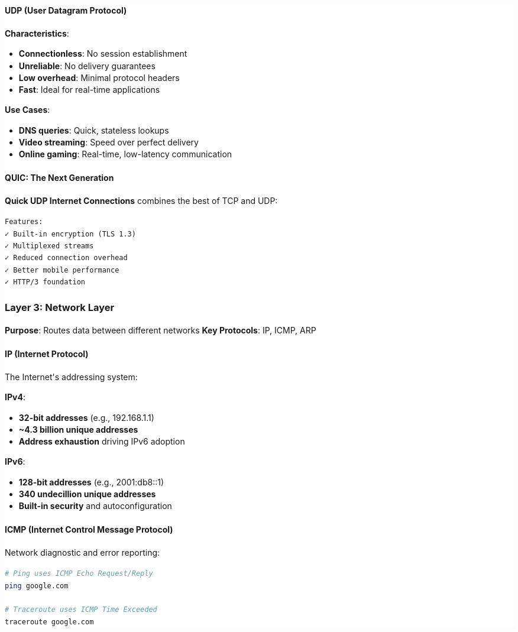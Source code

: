 #### UDP (User Datagram Protocol)

**Characteristics**:

- **Connectionless**: No session establishment
- **Unreliable**: No delivery guarantees
- **Low overhead**: Minimal protocol headers
- **Fast**: Ideal for real-time applications

**Use Cases**:

- **DNS queries**: Quick, stateless lookups
- **Video streaming**: Speed over perfect delivery
- **Online gaming**: Real-time, low-latency communication

#### QUIC: The Next Generation

**Quick UDP Internet Connections** combines the best of TCP and UDP:

```
Features:
✓ Built-in encryption (TLS 1.3)
✓ Multiplexed streams
✓ Reduced connection overhead
✓ Better mobile performance
✓ HTTP/3 foundation
```

### Layer 3: Network Layer

**Purpose**: Routes data between different networks
**Key Protocols**: IP, ICMP, ARP

#### IP (Internet Protocol)

The Internet's addressing system:

**IPv4**:

- **32-bit addresses** (e.g., 192.168.1.1)
- **~4.3 billion unique addresses**
- **Address exhaustion** driving IPv6 adoption

**IPv6**:

- **128-bit addresses** (e.g., 2001:db8::1)
- **340 undecillion unique addresses**
- **Built-in security** and autoconfiguration

#### ICMP (Internet Control Message Protocol)

Network diagnostic and error reporting:

```bash
# Ping uses ICMP Echo Request/Reply
ping google.com

# Traceroute uses ICMP Time Exceeded
traceroute google.com
```
